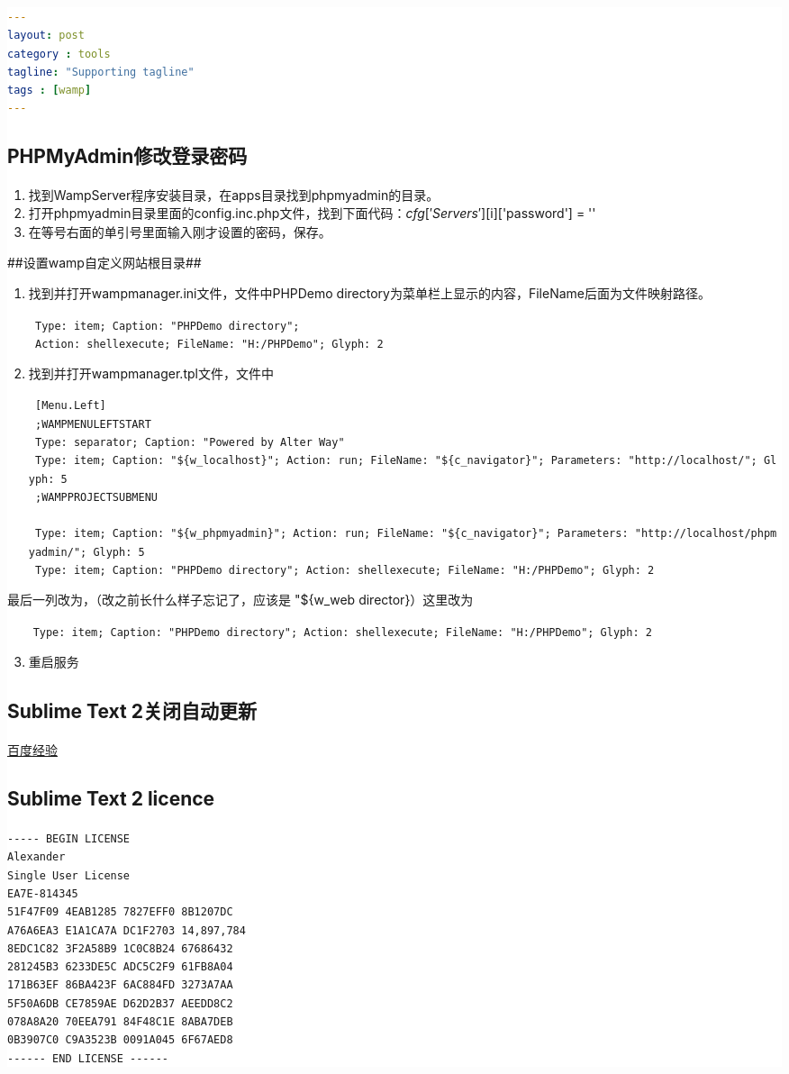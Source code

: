 ```yaml
---
layout: post
category : tools
tagline: "Supporting tagline"
tags : [wamp]
---
```



## PHPMyAdmin修改登录密码 ##
1. 找到WampServer程序安装目录，在apps目录找到phpmyadmin的目录。  
2. 打开phpmyadmin目录里面的config.inc.php文件，找到下面代码：$cfg['Servers'][$i]['password']       = ''
3. 在等号右面的单引号里面输入刚才设置的密码，保存。


##设置wamp自定义网站根目录##
1. 找到并打开wampmanager.ini文件，文件中PHPDemo directory为菜单栏上显示的内容，FileName后面为文件映射路径。

		Type: item; Caption: "PHPDemo directory"; 
		Action: shellexecute; FileName: "H:/PHPDemo"; Glyph: 2  
2. 找到并打开wampmanager.tpl文件，文件中

		[Menu.Left]
		;WAMPMENULEFTSTART
		Type: separator; Caption: "Powered by Alter Way"
		Type: item; Caption: "${w_localhost}"; Action: run; FileName: "${c_navigator}"; Parameters: "http://localhost/"; Glyph: 5
		;WAMPPROJECTSUBMENU
		
		Type: item; Caption: "${w_phpmyadmin}"; Action: run; FileName: "${c_navigator}"; Parameters: "http://localhost/phpmyadmin/"; Glyph: 5
		Type: item; Caption: "PHPDemo directory"; Action: shellexecute; FileName: "H:/PHPDemo"; Glyph: 2
最后一列改为，（改之前长什么样子忘记了，应该是 "${w_web director}）这里改为

		Type: item; Caption: "PHPDemo directory"; Action: shellexecute; FileName: "H:/PHPDemo"; Glyph: 2

3. 重启服务

## Sublime Text 2关闭自动更新 ##

[百度经验]("http://jingyan.baidu.com/article/cdddd41c6ad82553ca00e14e.html")

## Sublime Text 2 licence ##

	----- BEGIN LICENSE 
	Alexander 
	Single User License 
	EA7E-814345 
	51F47F09 4EAB1285 7827EFF0 8B1207DC 
	A76A6EA3 E1A1CA7A DC1F2703 14,897,784 
	8EDC1C82 3F2A58B9 1C0C8B24 67686432 
	281245B3 6233DE5C ADC5C2F9 61FB8A04 
	171B63EF 86BA423F 6AC884FD 3273A7AA 
	5F50A6DB CE7859AE D62D2B37 AEEDD8C2 
	078A8A20 70EEA791 84F48C1E 8ABA7DEB 
	0B3907C0 C9A3523B 0091A045 6F67AED8 
	------ END LICENSE ------
